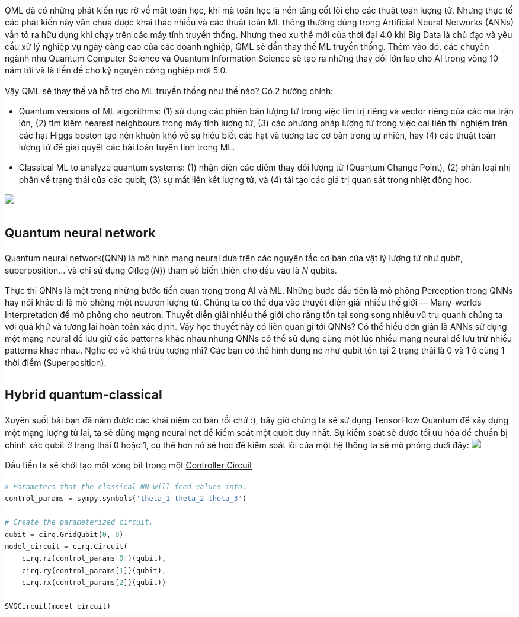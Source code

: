 QML đã có những phát kiến rực rỡ về mặt toán học, khi mà toán học là nền tảng cốt lõi cho các thuật toán lượng tử. Nhưng thực tế các phát kiến này vẫn chưa được khai thác nhiều và các thuật toán ML thông thường dùng trong Artificial Neural Networks (ANNs) vẫn tỏ ra hữu dụng khi chạy trên các máy tính truyền thống. Nhưng theo xu thế mới của thời đại 4.0 khi Big Data là chủ đạo và yêu cầu xử lý nghiệp vụ ngày càng cao của các doanh nghiệp, QML sẽ dần thay thế ML truyền thống. Thêm vào đó, các chuyên ngành như Quantum Computer Science và Quantum Information Science sẽ tạo ra những thay đổi lớn lao cho AI trong vòng 10 năm tới và là tiền đề cho kỷ nguyên công nghiệp mới 5.0.

Vậy QML sẽ thay thế và hỗ trợ cho ML truyền thống như thế nào? Có 2 hướng chính:

* Quantum versions of ML algorithms: (1) sử dụng các phiên bản lượng tử trong việc tìm trị riêng và vector riêng của các ma trận lớn, (2) tìm kiếm nearest neighbours trong máy tính lượng tử, (3) các phương pháp lượng tử trong việc cải tiến thí nghiệm trên các hạt Higgs boston tạo nên khuôn khổ về sự hiểu biết các hạt và tương tác cơ bản trong tự nhiên, hay (4) các thuật toán lượng tử để giải quyết các bài toán tuyến tính trong ML.

* Classical ML to analyze quantum systems: (1) nhận diện các điểm thay đổi lượng tử (Quantum Change Point), (2) phân loại nhị phân về trạng thái của các qubit, (3) sự mất liên kết lượng tử, và (4) tái tạo các giá trị quan sát trong nhiệt động học.

![](https://images.viblo.asia/d2a4128d-e975-4c4b-bf9f-a6b4885a79fe.png)


## Quantum neural network
Quantum neural network(QNN) là mô hình mạng neural dưa trên các nguyên tắc cơ bản của vật lý lượng tử như qubit, superposition... và chỉ sử dụng $O(\log(N))$ tham số biến thiên cho đầu vào là $N$ qubits.

Thực thi QNNs là một trong những bước tiến quan trọng trong AI và ML. Những bước đầu tiên là mô phỏng Perception trong QNNs hay nói khác đi là mô phỏng một neutron lượng tử. Chúng ta có thể dựa vào thuyết diễn giải nhiều thế giới — Many-worlds Interpretation  để mô phỏng cho neutron. Thuyết diễn giải nhiều thế giới cho rằng tồn tại song song nhiều vũ trụ quanh chúng ta với quá khứ và tương lai hoàn toàn xác định. Vậy học thuyết này có liên quan gì tới QNNs? Có thể hiểu đơn giản là ANNs sử dụng một mạng neural để lưu giữ các patterns khác nhau nhưng QNNs có thể sử dụng cùng một lúc nhiều mạng neural để lưu trữ nhiều patterns khác nhau. Nghe có vẻ khá trừu tượng nhỉ?  Các bạn có thể hình dung nó như qubit tồn tại 2 trạng thái là 0 và 1 ở cùng 1 thời điểm (Superposition).

## Hybrid quantum-classical
Xuyên suốt bài bạn đã năm được các khái niệm cơ bản rồi chứ :), bây giờ chúng ta sẽ sử dụng TensorFlow Quantum để xây dựng một mạng lượng tử lai, ta sẽ dùng mạng neural net để kiểm soát một qubit duy nhất. Sự kiểm soát sẽ được tối ưu hóa để chuẩn bị chính xác qubit ở trạng thái 0 hoặc 1, cụ thể hơn nó sẽ học để kiểm soát lỗi của một hệ thống ta sẽ mô phỏng dưới đây: 
![](https://images.viblo.asia/768369e7-c803-4852-bc75-706fc933010b.png)

Đầu tiền ta sẽ khởi tạo một vòng bit trong một [Controller Circuit](https://www.tensorflow.org/quantum/design#cirq)
```python
# Parameters that the classical NN will feed values into.
control_params = sympy.symbols('theta_1 theta_2 theta_3')

# Create the parameterized circuit.
qubit = cirq.GridQubit(0, 0)
model_circuit = cirq.Circuit(
    cirq.rz(control_params[0])(qubit),
    cirq.ry(control_params[1])(qubit),
    cirq.rx(control_params[2])(qubit))

SVGCircuit(model_circuit)
```
